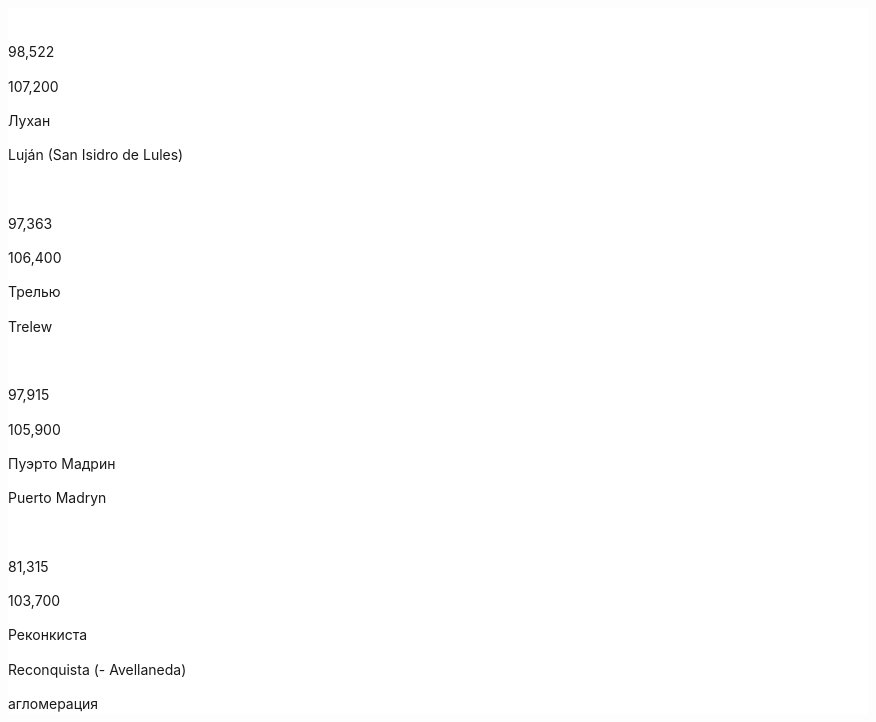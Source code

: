 
 


98,522


107,200






Лухан


Luján (San Isidro de Lules)


 


97,363


106,400






Трелью


Trelew


 


97,915


105,900






Пуэрто Мадрин


Puerto Madryn


 


81,315


103,700






Реконкиста


Reconquista (- Avellaneda)


агломерация
